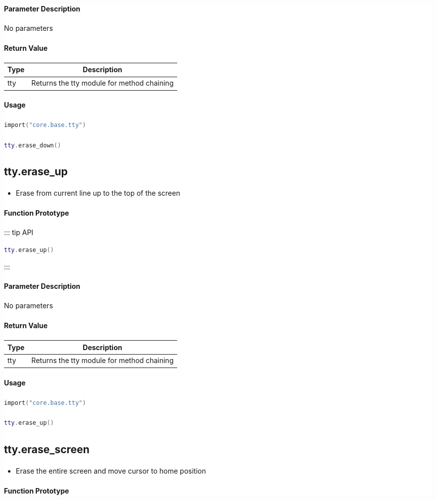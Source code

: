 #### Parameter Description

No parameters

#### Return Value

| Type | Description |
|------|-------------|
| tty | Returns the tty module for method chaining |

#### Usage

```lua
import("core.base.tty")

tty.erase_down()
```

## tty.erase_up

- Erase from current line up to the top of the screen

#### Function Prototype

::: tip API
```lua
tty.erase_up()
```
:::

#### Parameter Description

No parameters

#### Return Value

| Type | Description |
|------|-------------|
| tty | Returns the tty module for method chaining |

#### Usage

```lua
import("core.base.tty")

tty.erase_up()
```

## tty.erase_screen

- Erase the entire screen and move cursor to home position

#### Function Prototype
